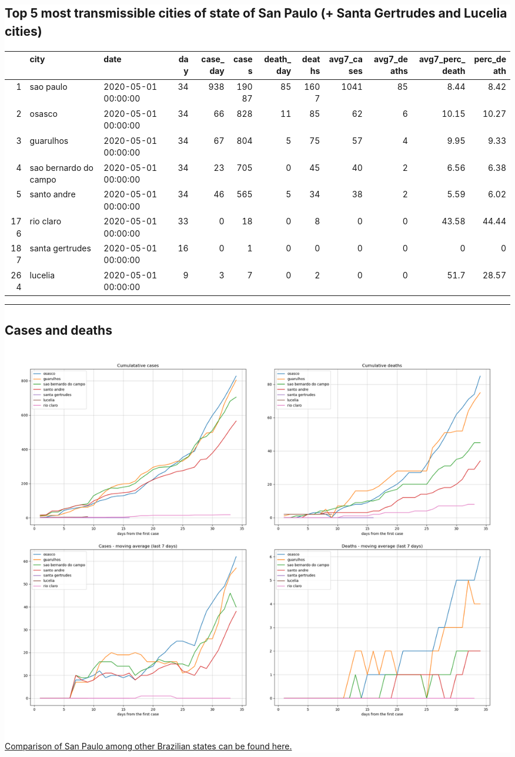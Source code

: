 
 ## Top 5 most transmissible cities of state of San Paulo (+ Santa Gertrudes and Lucelia cities)
|     | city                  | date                |   day |   case_day |   cases |   death_day |   deaths |   avg7_cases |   avg7_deaths |   avg7_perc_death |   perc_death |
|----:|:----------------------|:--------------------|------:|-----------:|--------:|------------:|---------:|-------------:|--------------:|------------------:|-------------:|
|   1 | sao paulo             | 2020-05-01 00:00:00 |    34 |        938 |   19087 |          85 |     1607 |         1041 |            85 |              8.44 |         8.42 |
|   2 | osasco                | 2020-05-01 00:00:00 |    34 |         66 |     828 |          11 |       85 |           62 |             6 |             10.15 |        10.27 |
|   3 | guarulhos             | 2020-05-01 00:00:00 |    34 |         67 |     804 |           5 |       75 |           57 |             4 |              9.95 |         9.33 |
|   4 | sao bernardo do campo | 2020-05-01 00:00:00 |    34 |         23 |     705 |           0 |       45 |           40 |             2 |              6.56 |         6.38 |
|   5 | santo andre           | 2020-05-01 00:00:00 |    34 |         46 |     565 |           5 |       34 |           38 |             2 |              5.59 |         6.02 |
| 176 | rio claro             | 2020-05-01 00:00:00 |    33 |          0 |      18 |           0 |        8 |            0 |             0 |             43.58 |        44.44 |
| 187 | santa gertrudes       | 2020-05-01 00:00:00 |    16 |          0 |       1 |           0 |        0 |            0 |             0 |              0    |         0    |
| 264 | lucelia               | 2020-05-01 00:00:00 |     9 |          3 |       7 |           0 |        2 |            0 |             0 |             51.7  |        28.57 |
----------------------
## Cases and deaths
![](saoPaulo_cities_cases_deaths.png)

 [Comparison of San Paulo among other Brazilian states can be found here.](https://github.com/rafaelcastellar/coronavirus/blob/master/analysis/README_EN.md#cases-and-deaths)
